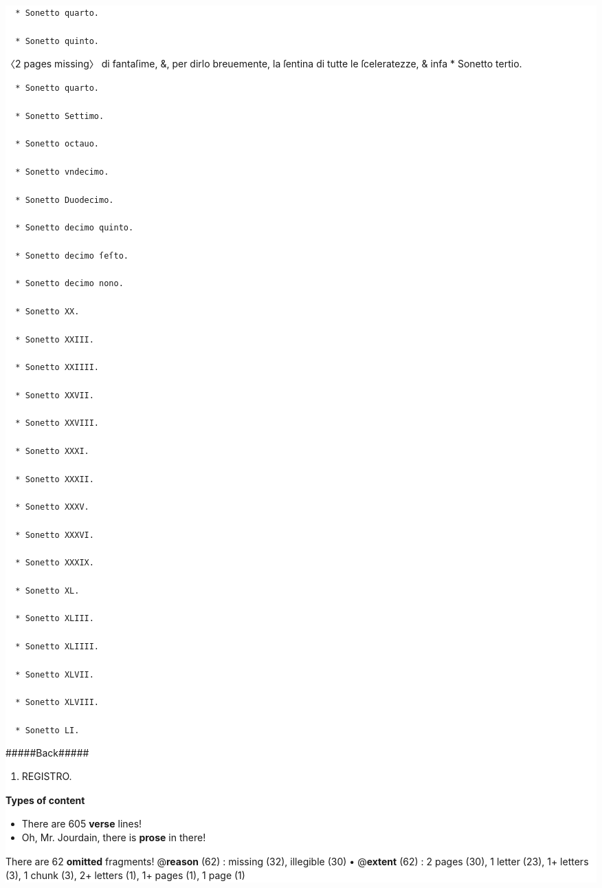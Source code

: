       * Sonetto quarto.

      * Sonetto quinto.
〈2 pages missing〉
di fantaſime, &, per dirlo breuemente, la ſentina di tutte le ſceleratezze, & infa
      * Sonetto tertio.

      * Sonetto quarto.

      * Sonetto Settimo.

      * Sonetto octauo.

      * Sonetto vndecimo.

      * Sonetto Duodecimo.

      * Sonetto decimo quinto.

      * Sonetto decimo ſeſto.

      * Sonetto decimo nono.

      * Sonetto XX.

      * Sonetto XXIII.

      * Sonetto XXIIII.

      * Sonetto XXVII.

      * Sonetto XXVIII.

      * Sonetto XXXI.

      * Sonetto XXXII.

      * Sonetto XXXV.

      * Sonetto XXXVI.

      * Sonetto XXXIX.

      * Sonetto XL.

      * Sonetto XLIII.

      * Sonetto XLIIII.

      * Sonetto XLVII.

      * Sonetto XLVIII.

      * Sonetto LI.

#####Back#####

1. REGISTRO.

**Types of content**

  * There are 605 **verse** lines!
  * Oh, Mr. Jourdain, there is **prose** in there!

There are 62 **omitted** fragments! 
 @__reason__ (62) : missing (32), illegible (30)  •  @__extent__ (62) : 2 pages (30), 1 letter (23), 1+ letters (3), 1 chunk (3), 2+ letters (1), 1+ pages (1), 1 page (1)

